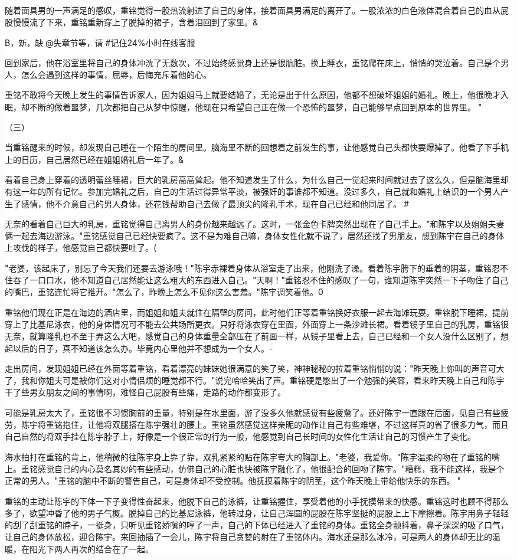 

随着面具男的一声满足的感叹，重铭觉得一股热流射进了自己的身体，接着面具男满足的离开了。一股浓浓的白色液体混合着自己的血从屁股慢慢流了下来，重铭重新穿上了脱掉的裙子，含着泪回到了家里。&



B，新，缺 @失章节等，请 #记住24%小时在线客服



回到家后，他在浴室里将自己的身体冲洗了无数次，不过始终感觉身上还是很肮脏。换上睡衣，重铭爬在床上，悄悄的哭泣着。自己是个男人，怎么会遇到这样的事情，屈辱，后悔充斥着他的心。



重铭不敢将今天晚上发生的事情告诉家人，因为姐姐马上就要结婚了，无论是出于什么原因，他都不想破坏姐姐的婚礼。晚上，他很晚才入眠，却不断的做着噩梦，几次都把自己从梦中惊醒，他现在只希望自己正在做一个恐怖的噩梦，自己能够早点回到原本的世界里。 "





（三）





当重铭醒来的时候，却发现自己睡在一个陌生的房间里。脑海里不断的回想着之前发生的事，让他感觉自己头都快要爆掉了。他看了下手机上的日历，自己居然已经在姐姐婚礼后一年了。&





看着自己身上穿着的透明蕾丝睡裙，巨大的乳房高高耸起。他不知道发生了什么，为什么自己一觉起来时间就过去了这么久，但是脑海里却有这一年的所有记忆。参加完婚礼之后，自己的生活过得异常平淡，被强奸的事谁都不知道。没过多久，自己就和婚礼上结识的一个男人产生了感情，他不介意自己的男人身体，还花钱帮助自己去做了最顶尖的隆乳手术，现在自己已经和他同居了。 #



无奈的看着自己巨大的乳房，重铭觉得自己离男人的身份越来越远了。这时，一张金色卡牌突然出现在了自己手上。"和陈宇以及姐姐夫妻俩一起去海边游泳。"重铭感觉自己已经快要疯了。这不是为难自己嘛，身体女性化就不说了，居然还找了男朋友，想到陈宇在自己的身体上攻伐的样子，他感觉自己都快要吐了。(



"老婆，该起床了，别忘了今天我们还要去游泳哦！"陈宇赤裸着身体从浴室走了出来，他刚洗了澡。看着陈宇胯下的垂着的阴茎，重铭忍不住吞了一口口水，他不知道自己居然能让这么粗大的东西进入自己。"天啊！"重铭忍不住的感叹了一句，谁知道陈宇突然一下子吻住了自己的嘴巴，重铭连忙将它推开。"怎么了，昨晚上怎么不见你这么害羞。"陈宇调笑着他。0



重铭他们现在正是在海边的酒店里，而姐姐和姐夫就住在隔壁的房间，此时他们正等着重铭换好衣服一起去海滩玩耍。重铭脱下睡裙，提前穿上了比基尼泳衣，他的身体情况可不能去公共场所更衣。只好将泳衣穿在里面，外面穿上一条沙滩长裙。看着镜子里自己的乳房，重铭很无奈，就算隆乳也不至于弄这么大吧，感觉自己的身体重量全部压在了前面一样，从镜子里看上去，自己已经和一个女人没什么区别了，想起以后的日子，真不知道该怎么办。毕竟内心里他并不想成为一个女人。-



走出房间，发现姐姐已经在外面等着重铭，看着漂亮的妹妹她很满意的笑了笑，神神秘秘的拉着重铭悄悄的说："昨天晚上你叫的声音可大了，我和你姐夫可是被你们这对小情侣烦的睡觉都不行。"说完哈哈笑出了声。重铭硬是憋出了一个勉强的笑容，看来昨天晚上自己和陈宇干了些男女朋友之间的事情啊，难怪自己屁股有些痛，走路的动作都变形了。



可能是乳房太大了，重铭很不习惯胸前的重量，特别是在水里面，游了没多久他就感觉有些疲惫了。还好陈宇一直跟在后面，见自己有些疲劳，陈宇将重铭抱住，让他将双腿搭在陈宇强壮的腰上。重铭虽然感觉这样亲昵的动作让自己有些难堪，不过这样真的省了很多力气，而且自己自然的将双手挂在陈宇脖子上，好像是一个很正常的行为一般，他感觉到自己长时间的女性化生活让自己的习惯产生了变化。





海水拍打在重铭的背上，他稍微的往陈宇身上靠了靠，双乳紧紧的贴在陈宇夸大的胸部上。"老婆，我爱你。"陈宇温柔的吻在了重铭的嘴上。重铭感觉自己的内心莫名其妙的有些感动，仿佛自己的心脏也快被陈宇融化了，他很配合的回吻了陈宇。"糟糕，我不能这样，我是个正常的男人。"重铭的脑中不断的警告自己，可是身体却不受控制。他抚摸着陈宇的阴茎，这个昨天晚上带给他快乐的东西。 "



重铭的主动让陈宇的下体一下子变得性奋起来，他脱下自己的泳裤，让重铭握住，享受着他的小手抚摸带来的快感。重铭这时也顾不得那么多了，欲望冲昏了他的男子气概。脱掉自己的比基尼泳裤，他转过身，让自己浑圆的屁股在陈宇坚挺的屁股上上下摩擦着。陈宇用鼻子轻轻的刮了刮重铭的脖子，一挺身，只听见重铭娇嗔的哼了一声，自己的下体已经进入了重铭的身体。重铭全身颤抖着，鼻子深深的吸了口气，让自己的身体放松，迎合陈宇。来回抽插了一会儿，陈宇将自己贪婪的射在了重铭体内。海水还是那么冰冷，可是两人的身体却无比的温暖，在阳光下两人再次的结合在了一起。
